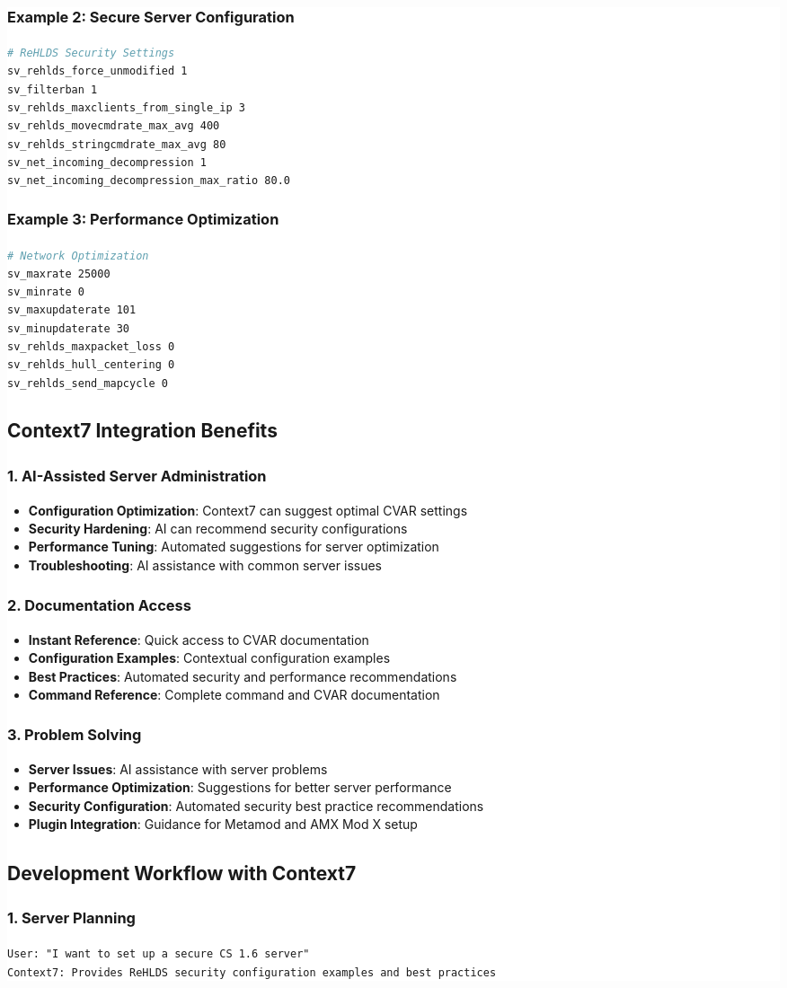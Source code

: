 ```bash
```

### Example 2: Secure Server Configuration
```bash
# ReHLDS Security Settings
sv_rehlds_force_unmodified 1
sv_filterban 1
sv_rehlds_maxclients_from_single_ip 3
sv_rehlds_movecmdrate_max_avg 400
sv_rehlds_stringcmdrate_max_avg 80
sv_net_incoming_decompression 1
sv_net_incoming_decompression_max_ratio 80.0
```

### Example 3: Performance Optimization
```bash
# Network Optimization
sv_maxrate 25000
sv_minrate 0
sv_maxupdaterate 101
sv_minupdaterate 30
sv_rehlds_maxpacket_loss 0
sv_rehlds_hull_centering 0
sv_rehlds_send_mapcycle 0
```

## Context7 Integration Benefits

### 1. AI-Assisted Server Administration
- **Configuration Optimization**: Context7 can suggest optimal CVAR settings
- **Security Hardening**: AI can recommend security configurations
- **Performance Tuning**: Automated suggestions for server optimization
- **Troubleshooting**: AI assistance with common server issues

### 2. Documentation Access
- **Instant Reference**: Quick access to CVAR documentation
- **Configuration Examples**: Contextual configuration examples
- **Best Practices**: Automated security and performance recommendations
- **Command Reference**: Complete command and CVAR documentation

### 3. Problem Solving
- **Server Issues**: AI assistance with server problems
- **Performance Optimization**: Suggestions for better server performance
- **Security Configuration**: Automated security best practice recommendations
- **Plugin Integration**: Guidance for Metamod and AMX Mod X setup

## Development Workflow with Context7

### 1. Server Planning
```
User: "I want to set up a secure CS 1.6 server"
Context7: Provides ReHLDS security configuration examples and best practices
```
